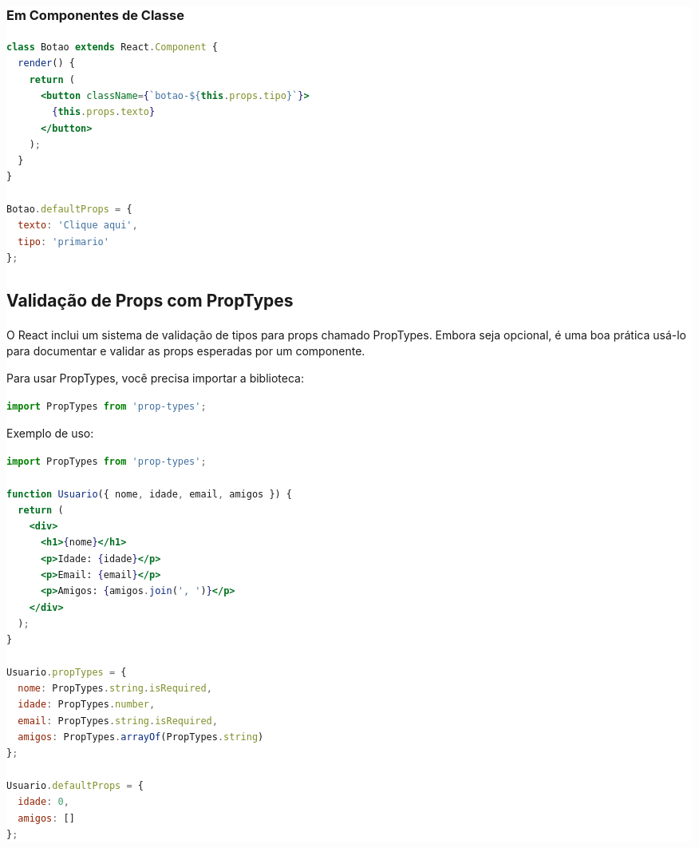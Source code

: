### Em Componentes de Classe

```jsx
class Botao extends React.Component {
  render() {
    return (
      <button className={`botao-${this.props.tipo}`}>
        {this.props.texto}
      </button>
    );
  }
}

Botao.defaultProps = {
  texto: 'Clique aqui',
  tipo: 'primario'
};
```

## Validação de Props com PropTypes

O React inclui um sistema de validação de tipos para props chamado PropTypes. Embora seja opcional, é uma boa prática usá-lo para documentar e validar as props esperadas por um componente.

Para usar PropTypes, você precisa importar a biblioteca:

```jsx
import PropTypes from 'prop-types';
```

Exemplo de uso:

```jsx
import PropTypes from 'prop-types';

function Usuario({ nome, idade, email, amigos }) {
  return (
    <div>
      <h1>{nome}</h1>
      <p>Idade: {idade}</p>
      <p>Email: {email}</p>
      <p>Amigos: {amigos.join(', ')}</p>
    </div>
  );
}

Usuario.propTypes = {
  nome: PropTypes.string.isRequired,
  idade: PropTypes.number,
  email: PropTypes.string.isRequired,
  amigos: PropTypes.arrayOf(PropTypes.string)
};

Usuario.defaultProps = {
  idade: 0,
  amigos: []
};
```
